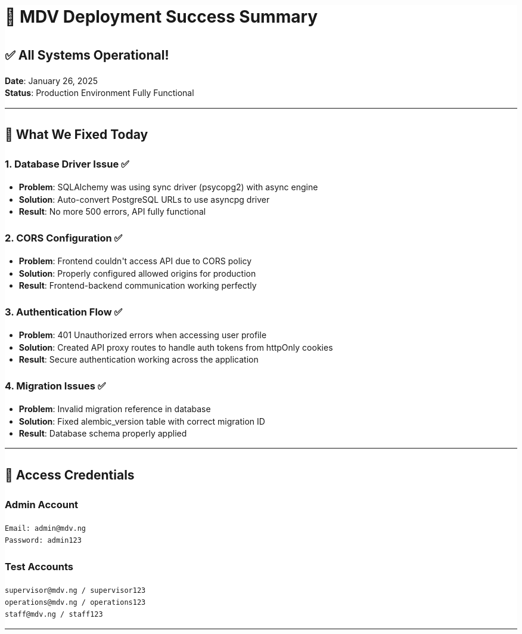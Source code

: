 # 🎉 MDV Deployment Success Summary

## ✅ All Systems Operational!
**Date**: January 26, 2025  
**Status**: Production Environment Fully Functional

---

## 🚀 What We Fixed Today

### 1. **Database Driver Issue** ✅
- **Problem**: SQLAlchemy was using sync driver (psycopg2) with async engine
- **Solution**: Auto-convert PostgreSQL URLs to use asyncpg driver
- **Result**: No more 500 errors, API fully functional

### 2. **CORS Configuration** ✅
- **Problem**: Frontend couldn't access API due to CORS policy
- **Solution**: Properly configured allowed origins for production
- **Result**: Frontend-backend communication working perfectly

### 3. **Authentication Flow** ✅
- **Problem**: 401 Unauthorized errors when accessing user profile
- **Solution**: Created API proxy routes to handle auth tokens from httpOnly cookies
- **Result**: Secure authentication working across the application

### 4. **Migration Issues** ✅
- **Problem**: Invalid migration reference in database
- **Solution**: Fixed alembic_version table with correct migration ID
- **Result**: Database schema properly applied

---

## 🔑 Access Credentials

### Admin Account
```
Email: admin@mdv.ng
Password: admin123
```

### Test Accounts
```
supervisor@mdv.ng / supervisor123
operations@mdv.ng / operations123
staff@mdv.ng / staff123
```

---
